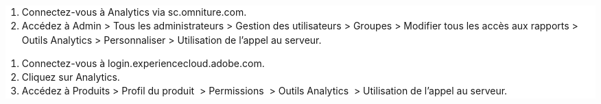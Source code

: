    <td colname="col3"> 
    <ol id="ol_13A984328D264488B7045DC7521A5F55"> 
     <li id="li_ACDA518C7D184084AC1DFA7B38C67314">Connectez-vous à Analytics via sc.omniture.com. </li> 
     <li id="li_066D90AB071941C3869EDAFCE981707A">Accédez à <span class="ignoretag"> <span class="uicontrol"> Admin</span> &gt; <span class="uicontrol">Tous les administrateurs</span> &gt; <span class="uicontrol">Gestion des utilisateurs</span> &gt; <span class="uicontrol">Groupes</span> &gt; <span class="uicontrol">Modifier tous les accès aux rapports</span> &gt; <span class="uicontrol">Outils Analytics</span> &gt; <span class="uicontrol">Personnaliser</span> &gt; <span class="uicontrol">Utilisation de l’appel au serveur</span></span>. </li> 
    </ol> </td> 
   <td colname="col4"> 
    <ol id="ol_518673ED323A4C5993A3B9F4BA09E405"> 
     <li id="li_56FF685A3B454ECEA5F16BB591A60034">Connectez-vous à login.experiencecloud.adobe.com.</li> 
     <li id="li_FA1AE0F19DEF4AB2AA77B22CCA2995F9">Cliquez sur <span class="uicontrol">Analytics</span>. </li> 
     <li id="li_22A4CBB84B5A451780873BBE67E6E6EF">Accédez à <span class="ignoretag"><span class="uicontrol"> Produits</span> &gt; <span class="uicontrol"> Profil du produit </span> &gt; <span class="uicontrol"> Permissions </span> &gt; <span class="uicontrol"> Outils Analytics </span> &gt; <span class="uicontrol"> Utilisation de l’appel au serveur</span></span>. </li> 
    </ol> </td> 
  </tr> 
 </tbody> 
</table>
